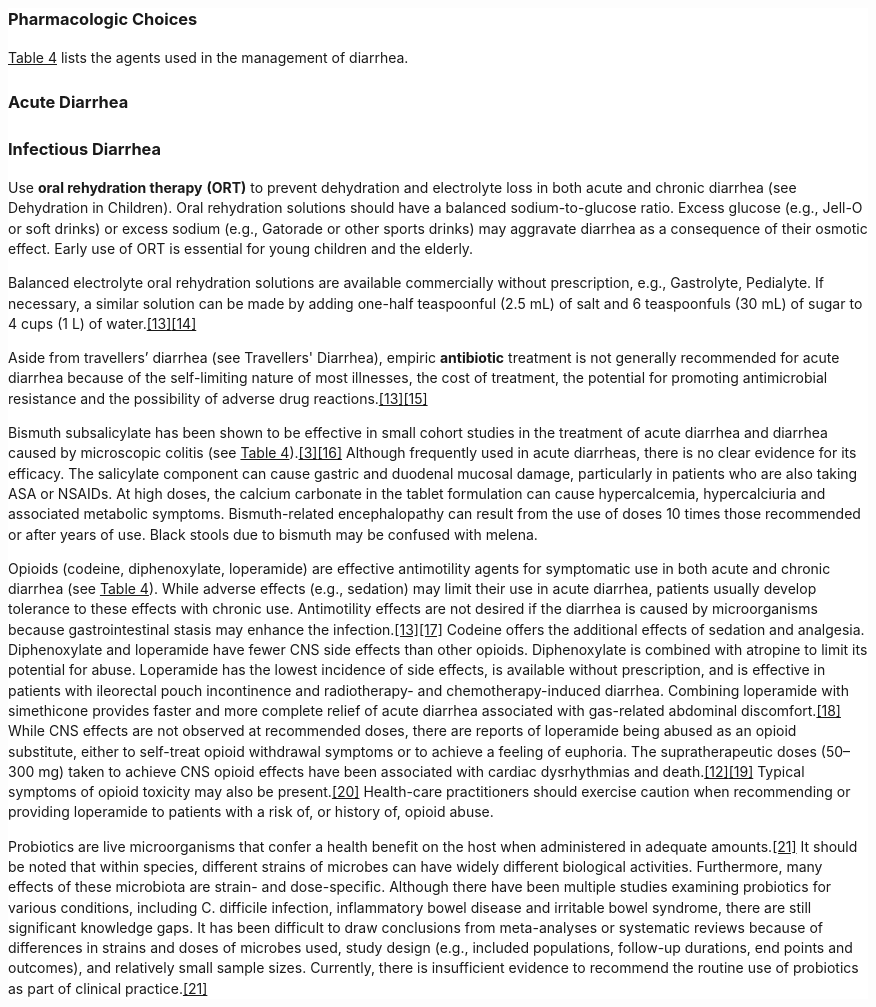 ### Pharmacologic Choices

[Table 4](#c0113n00029) lists the agents used in the management of diarrhea.

### Acute Diarrhea

### Infectious Diarrhea

Use **oral rehydration therapy** **(ORT)** to prevent dehydration and electrolyte loss in both acute and chronic diarrhea (see Dehydration in Children). Oral rehydration solutions should have a balanced sodium-to-glucose ratio. Excess glucose (e.g., Jell-O or soft drinks) or excess sodium (e.g., Gatorade or other sports drinks) may aggravate diarrhea as a consequence of their osmotic effect. Early use of ORT is essential for young children and the elderly.

Balanced electrolyte oral rehydration solutions are available commercially without prescription, e.g., Gastrolyte, Pedialyte. If necessary, a similar solution can be made by adding one-half teaspoonful (2.5 mL) of salt and 6 teaspoonfuls (30 mL) of sugar to 4 cups (1 L) of water.​[[13]](#c0113n00034)​[[14]](#refitem-114219-999268D8)

Aside from travellers’ diarrhea (see Travellers' Diarrhea), empiric **antibiotic** treatment is not generally recommended for acute diarrhea because of the self-limiting nature of most illnesses, the cost of treatment, the potential for promoting antimicrobial resistance and the possibility of adverse drug reactions.​[[13]](#c0113n00034)​[[15]](#c0113n00138)

Bismuth subsalicylate has been shown to be effective in small cohort studies in the treatment of acute diarrhea and diarrhea caused by microscopic colitis (see [Table 4](#c0113n00029)).​[[3]](#2016ACGGuidelineAcuteDiarrhea)​[[16]](#Senderovich2021) Although frequently used in acute diarrheas, there is no clear evidence for its efficacy. The salicylate component can cause gastric and duodenal mucosal damage, particularly in patients who are also taking ASA or NSAIDs. At high doses, the calcium carbonate in the tablet formulation can cause hypercalcemia, hypercalciuria and associated metabolic symptoms. Bismuth-related encephalopathy can result from the use of doses 10 times those recommended or after years of use. Black stools due to bismuth may be confused with melena.

Opioids (codeine, diphenoxylate, loperamide) are effective antimotility agents for symptomatic use in both acute and chronic diarrhea (see [Table 4](#c0113n00029)). While adverse effects (e.g., sedation) may limit their use in acute diarrhea, patients usually develop tolerance to these effects with chronic use. Antimotility effects are not desired if the diarrhea is caused by microorganisms because gastrointestinal stasis may enhance the infection.​[[13]](#c0113n00034)​[[17]](#c0113n00035) Codeine offers the additional effects of sedation and analgesia. Diphenoxylate and loperamide have fewer CNS side effects than other opioids. Diphenoxylate is combined with atropine to limit its potential for abuse. Loperamide has the lowest incidence of side effects, is available without prescription, and is effective in patients with ileorectal pouch incontinence and radiotherapy- and chemotherapy-induced diarrhea. Combining loperamide with simethicone provides faster and more complete relief of acute diarrhea associated with gas-related abdominal discomfort.​[[18]](#c0113n00203) While CNS effects are not observed at recommended doses, there are reports of loperamide being abused as an opioid substitute, either to self-treat opioid withdrawal symptoms or to achieve a feeling of euphoria. The supratherapeutic doses (50–300 mg) taken to achieve CNS opioid effects have been associated with cardiac dysrhythmias and death.​[[12]](#refitem-1162114-D8FB7793)​[[19]](#refitem-1172118-14BC6B07) Typical symptoms of opioid toxicity may also be present.​[[20]](#refitem-1172119-14BC6D93) Health-care practitioners should exercise caution when recommending or providing loperamide to patients with a risk of, or history of, opioid abuse.

Probiotics are live microorganisms that confer a health benefit on the host when administered in adequate amounts.​[[21]](#Su2020AGAguidelines) It should be noted that within species, different strains of microbes can have widely different biological activities. Furthermore, many effects of these microbiota are strain- and dose-specific. Although there have been multiple studies examining probiotics for various conditions, including C. difficile infection, inflammatory bowel disease and irritable bowel syndrome, there are still significant knowledge gaps. It has been difficult to draw conclusions from meta-analyses or systematic reviews because of differences in strains and doses of microbes used, study design (e.g., included populations, follow-up durations, end points and outcomes), and relatively small sample sizes. Currently, there is insufficient evidence to recommend the routine use of probiotics as part of clinical practice.​[[21]](#Su2020AGAguidelines)
